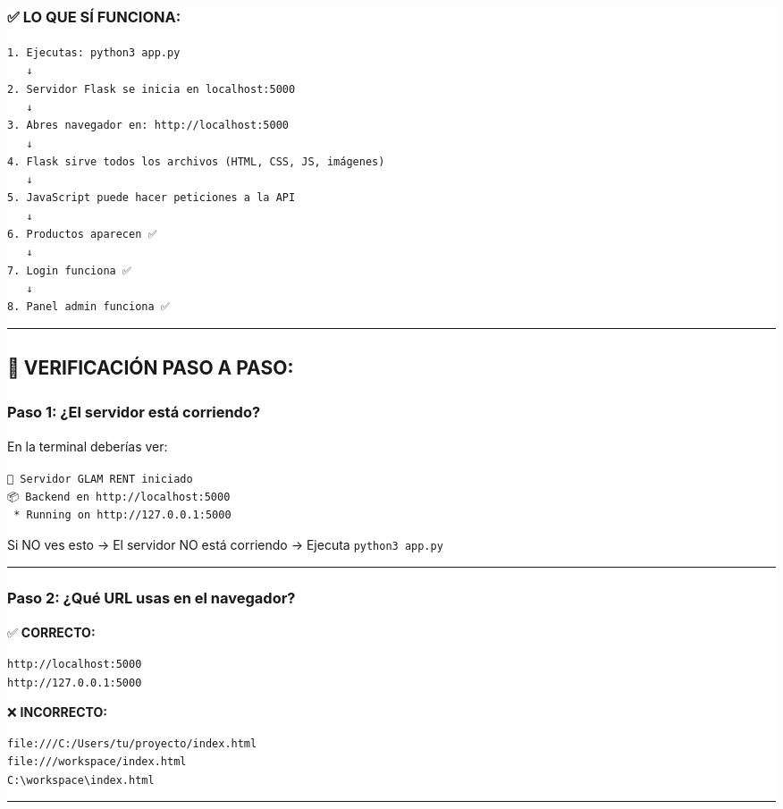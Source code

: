 ### ✅ LO QUE SÍ FUNCIONA:

```
1. Ejecutas: python3 app.py
   ↓
2. Servidor Flask se inicia en localhost:5000
   ↓
3. Abres navegador en: http://localhost:5000
   ↓
4. Flask sirve todos los archivos (HTML, CSS, JS, imágenes)
   ↓
5. JavaScript puede hacer peticiones a la API
   ↓
6. Productos aparecen ✅
   ↓
7. Login funciona ✅
   ↓
8. Panel admin funciona ✅
```

---

## 🔧 VERIFICACIÓN PASO A PASO:

### Paso 1: ¿El servidor está corriendo?

En la terminal deberías ver:
```
🚀 Servidor GLAM RENT iniciado
📦 Backend en http://localhost:5000
 * Running on http://127.0.0.1:5000
```

Si NO ves esto → El servidor NO está corriendo → Ejecuta `python3 app.py`

---

### Paso 2: ¿Qué URL usas en el navegador?

✅ **CORRECTO:**
```
http://localhost:5000
http://127.0.0.1:5000
```

❌ **INCORRECTO:**
```
file:///C:/Users/tu/proyecto/index.html
file:///workspace/index.html
C:\workspace\index.html
```

---
